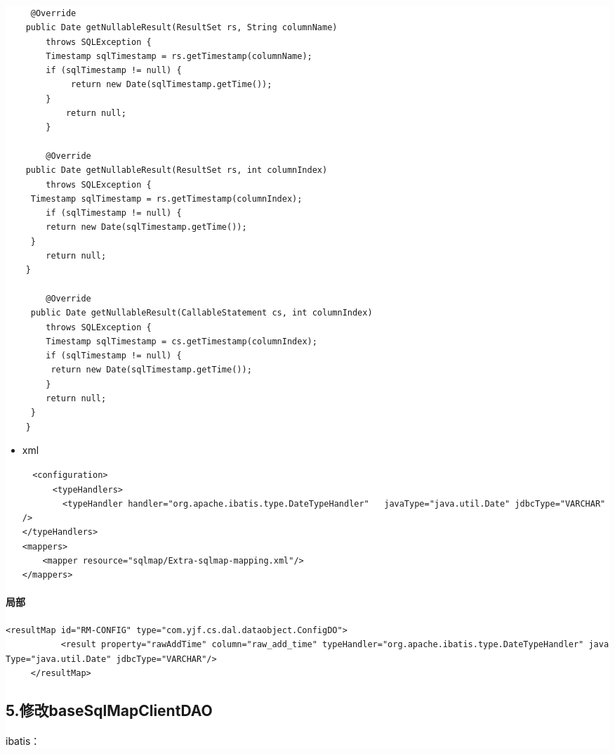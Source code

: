  		 @Override
  		public Date getNullableResult(ResultSet rs, String columnName)
      		throws SQLException {
    		Timestamp sqlTimestamp = rs.getTimestamp(columnName);
    		if (sqlTimestamp != null) {
     			 return new Date(sqlTimestamp.getTime());
    		}
    			return null;
  			}

  			@Override
  		public Date getNullableResult(ResultSet rs, int columnIndex)
      		throws SQLException {
   		 Timestamp sqlTimestamp = rs.getTimestamp(columnIndex);
    		if (sqlTimestamp != null) {
      		return new Date(sqlTimestamp.getTime());
   		 }
    		return null;
  		}

  			@Override
 		 public Date getNullableResult(CallableStatement cs, int columnIndex)
      		throws SQLException {
    		Timestamp sqlTimestamp = cs.getTimestamp(columnIndex);
    		if (sqlTimestamp != null) {
     		 return new Date(sqlTimestamp.getTime());
    		}
    		return null;
 		 }	
		}
	
		

* xml
			
		<configuration>
    		<typeHandlers>
              <typeHandler handler="org.apache.ibatis.type.DateTypeHandler"   javaType="java.util.Date" jdbcType="VARCHAR" />
      </typeHandlers>
      <mappers>
          <mapper resource="sqlmap/Extra-sqlmap-mapping.xml"/>
      </mappers>
     </configuration>
     
    
#### 局部
	<resultMap id="RM-CONFIG" type="com.yjf.cs.dal.dataobject.ConfigDO">
               <result property="rawAddTime" column="raw_add_time" typeHandler="org.apache.ibatis.type.DateTypeHandler" javaType="java.util.Date" jdbcType="VARCHAR"/>
         </resultMap>

 



5.修改baseSqlMapClientDAO
----
   ibatis：
   		